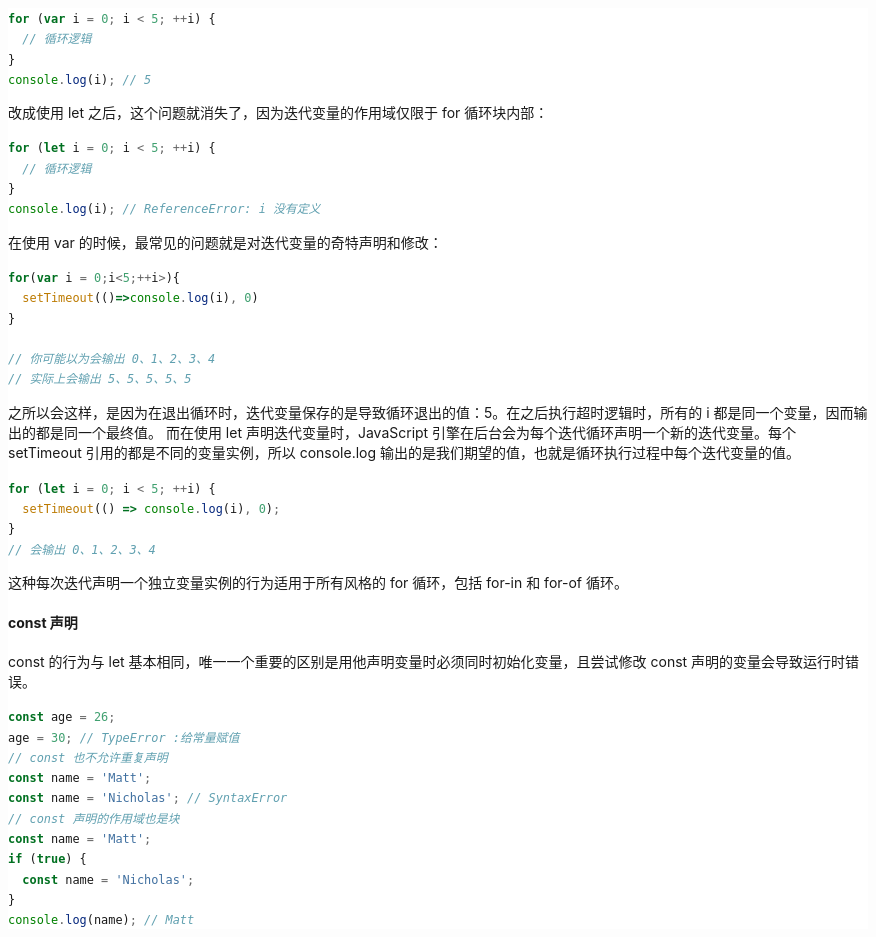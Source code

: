 ```js
for (var i = 0; i < 5; ++i) {
  // 循环逻辑
}
console.log(i); // 5
```

改成使用 let 之后，这个问题就消失了，因为迭代变量的作用域仅限于 for 循环块内部：

```js
for (let i = 0; i < 5; ++i) {
  // 循环逻辑
}
console.log(i); // ReferenceError: i 没有定义
```

在使用 var 的时候，最常见的问题就是对迭代变量的奇特声明和修改：

```js
for(var i = 0;i<5;++i>){
  setTimeout(()=>console.log(i), 0)
}

// 你可能以为会输出 0、1、2、3、4
// 实际上会输出 5、5、5、5、5
```

之所以会这样，是因为在退出循环时，迭代变量保存的是导致循环退出的值：5。在之后执行超时逻辑时，所有的 i 都是同一个变量，因而输出的都是同一个最终值。
而在使用 let 声明迭代变量时，JavaScript 引擎在后台会为每个迭代循环声明一个新的迭代变量。每个 setTimeout 引用的都是不同的变量实例，所以 console.log 输出的是我们期望的值，也就是循环执行过程中每个迭代变量的值。

```js
for (let i = 0; i < 5; ++i) {
  setTimeout(() => console.log(i), 0);
}
// 会输出 0、1、2、3、4
```

这种每次迭代声明一个独立变量实例的行为适用于所有风格的 for 循环，包括 for-in 和 for-of 循环。

#### const 声明

const 的行为与 let 基本相同，唯一一个重要的区别是用他声明变量时必须同时初始化变量，且尝试修改 const 声明的变量会导致运行时错误。

```js
const age = 26;
age = 30; // TypeError :给常量赋值
// const 也不允许重复声明
const name = 'Matt';
const name = 'Nicholas'; // SyntaxError
// const 声明的作用域也是块
const name = 'Matt';
if (true) {
  const name = 'Nicholas';
}
console.log(name); // Matt
```
